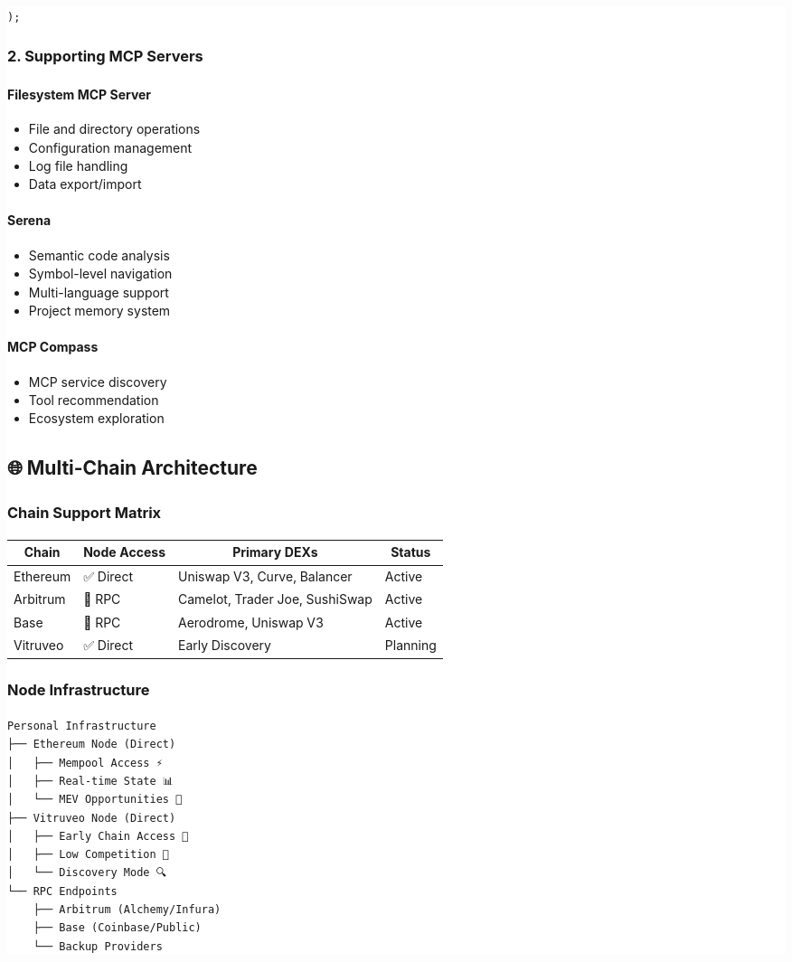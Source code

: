 ```sql
);
```

### 2. Supporting MCP Servers

#### Filesystem MCP Server
- File and directory operations
- Configuration management
- Log file handling
- Data export/import

#### Serena
- Semantic code analysis
- Symbol-level navigation
- Multi-language support
- Project memory system

#### MCP Compass
- MCP service discovery
- Tool recommendation
- Ecosystem exploration

## 🌐 Multi-Chain Architecture

### Chain Support Matrix

| Chain | Node Access | Primary DEXs | Status |
|-------|-------------|--------------|--------|
| Ethereum | ✅ Direct | Uniswap V3, Curve, Balancer | Active |
| Arbitrum | 🔗 RPC | Camelot, Trader Joe, SushiSwap | Active |
| Base | 🔗 RPC | Aerodrome, Uniswap V3 | Active |
| Vitruveo | ✅ Direct | Early Discovery | Planning |

### Node Infrastructure

```
Personal Infrastructure
├── Ethereum Node (Direct)
│   ├── Mempool Access ⚡
│   ├── Real-time State 📊
│   └── MEV Opportunities 💎
├── Vitruveo Node (Direct)
│   ├── Early Chain Access 🚀
│   ├── Low Competition 🎯
│   └── Discovery Mode 🔍
└── RPC Endpoints
    ├── Arbitrum (Alchemy/Infura)
    ├── Base (Coinbase/Public)
    └── Backup Providers
```
